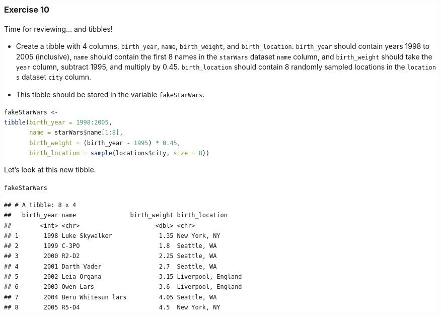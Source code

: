 ### Exercise 10

Time for reviewing… and tibbles\!

  - Create a tibble with 4 columns, `birth_year`, `name`,
    `birth_weight`, and `birth_location`. `birth_year` should contain
    years 1998 to 2005 (inclusive), `name` should contain the first 8
    names in the `starWars` dataset `name` column, and `birth_weight`
    should take the `year` column, subtract 1995, and multiply by 0.45.
    `birth_location` should contain 8 randomly sampled locations in the
    `locations` dataset `city` column.

  - This tibble should be stored in the variable `fakeStarWars`.



``` r
fakeStarWars <-
tibble(birth_year = 1998:2005,
       name = starWars$name[1:8],
       birth_weight = (birth_year - 1995) * 0.45,
       birth_location = sample(locations$city, size = 8))
```

Let’s look at this new tibble.

``` r
fakeStarWars
```

    ## # A tibble: 8 x 4
    ##   birth_year name               birth_weight birth_location    
    ##        <int> <chr>                     <dbl> <chr>             
    ## 1       1998 Luke Skywalker             1.35 New York, NY      
    ## 2       1999 C-3PO                      1.8  Seattle, WA       
    ## 3       2000 R2-D2                      2.25 Seattle, WA       
    ## 4       2001 Darth Vader                2.7  Seattle, WA       
    ## 5       2002 Leia Organa                3.15 Liverpool, England
    ## 6       2003 Owen Lars                  3.6  Liverpool, England
    ## 7       2004 Beru Whitesun lars         4.05 Seattle, WA       
    ## 8       2005 R5-D4                      4.5  New York, NY

